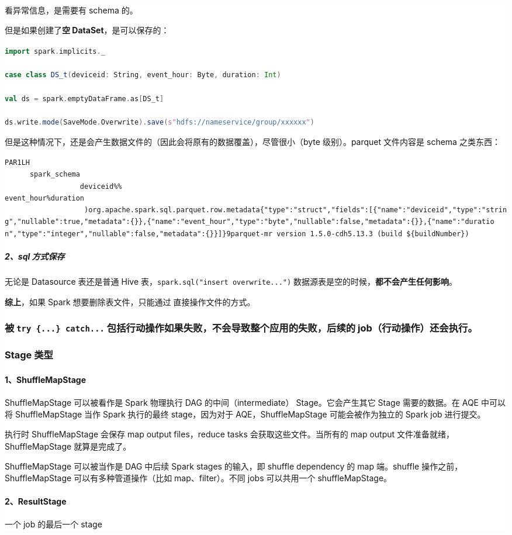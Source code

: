 看异常信息，是需要有 schema 的。

但是如果创建了**空 DataSet**，是可以保存的：

```scala
import spark.implicits._

case class DS_t(deviceid: String, event_hour: Byte, duration: Int)

val ds = spark.emptyDataFrame.as[DS_t]

ds.write.mode(SaveMode.Overwrite).save(s"hdfs://nameservice/group/xxxxxx")
```

但是这种情况下，还是会产生数据文件的（因此会将原有的数据覆盖），尽管很小（byte 级别）。parquet 文件内容是 schema 之类东西：

```
PAR1LH
      spark_schema
                  deviceid%%
event_hour%duration
                   )org.apache.spark.sql.parquet.row.metadata{"type":"struct","fields":[{"name":"deviceid","type":"string","nullable":true,"metadata":{}},{"name":"event_hour","type":"byte","nullable":false,"metadata":{}},{"name":"duration","type":"integer","nullable":false,"metadata":{}}]}9parquet-mr version 1.5.0-cdh5.13.3 (build ${buildNumber})
```

##### 2、sql 方式保存

无论是 Datasource 表还是普通 Hive 表，`spark.sql("insert overwrite...")` 数据源表是空的时候，**都不会产生任何影响**。

**综上**，如果 Spark 想要删除表文件，只能通过 直接操作文件的方式。



### 被 `try {...} catch...` 包括行动操作如果失败，不会导致整个应用的失败，后续的 job（行动操作）还会执行。



### Stage 类型

#### 1、ShuffleMapStage

ShuffleMapStage 可以被看作是 Spark 物理执行 DAG 的中间（intermediate） Stage。它会产生其它 Stage 需要的数据。在 AQE 中可以将 ShuffleMapStage 当作 Spark 执行的最终 stage，因为对于 AQE，ShuffleMapStage 可能会被作为独立的 Spark job 进行提交。

执行时 ShuffleMapStage 会保存 map output files，reduce tasks 会获取这些文件。当所有的 map output 文件准备就绪，ShuffleMapStage 就算是完成了。

ShuffleMapStage 可以被当作是 DAG 中后续 Spark stages 的输入，即 shuffle dependency 的 map 端。shuffle 操作之前，ShuffleMapStage 可以有多种管道操作（比如 map、filter）。不同 jobs 可以共用一个 shuffleMapStage。

#### 2、ResultStage

一个 job 的最后一个 stage


